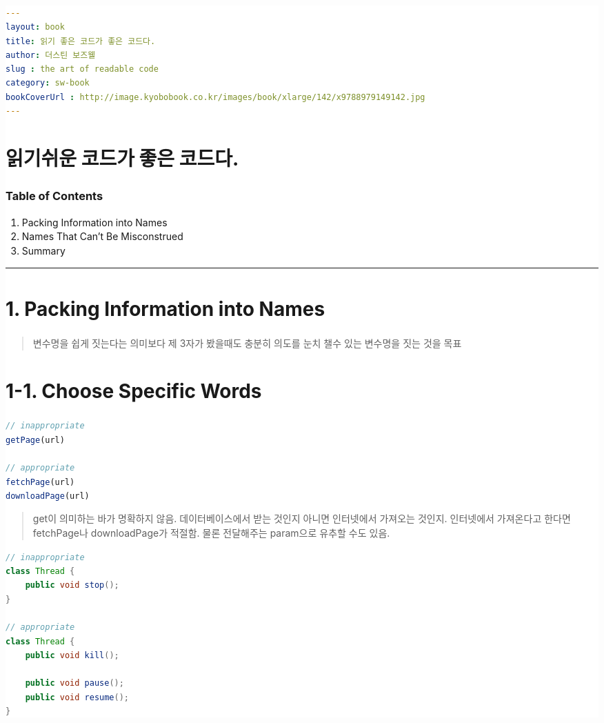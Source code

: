 ```yaml
---
layout: book
title: 읽기 좋은 코드가 좋은 코드다. 
author: 더스틴 보즈웰
slug : the art of readable code
category: sw-book
bookCoverUrl : http://image.kyobobook.co.kr/images/book/xlarge/142/x9788979149142.jpg 
---
```


# 읽기쉬운 코드가 좋은 코드다. 
### Table of Contents
1. Packing Information into Names
2. Names That Can’t Be Misconstrued
3. Summary
---

# 1. Packing Information into Names
> 변수명을 쉽게 짓는다는 의미보다 제 3자가 봤을때도 충분히 의도를 눈치 챌수 있는 변수명을 짓는 것을 목표

# 1-1. Choose Specific Words

```js
// inappropriate
getPage(url)

// appropriate
fetchPage(url)
downloadPage(url)
```

> get이 의미하는 바가 명확하지 않음. 데이터베이스에서 받는 것인지 아니면 인터넷에서 가져오는 것인지.
> 인터넷에서 가져온다고 한다면 fetchPage나 downloadPage가 적절함.
> 물론 전달해주는 param으로 유추할 수도 있음.

```java
// inappropriate
class Thread {
    public void stop();
}

// appropriate
class Thread {
    public void kill();

    public void pause();
    public void resume();
}
```
